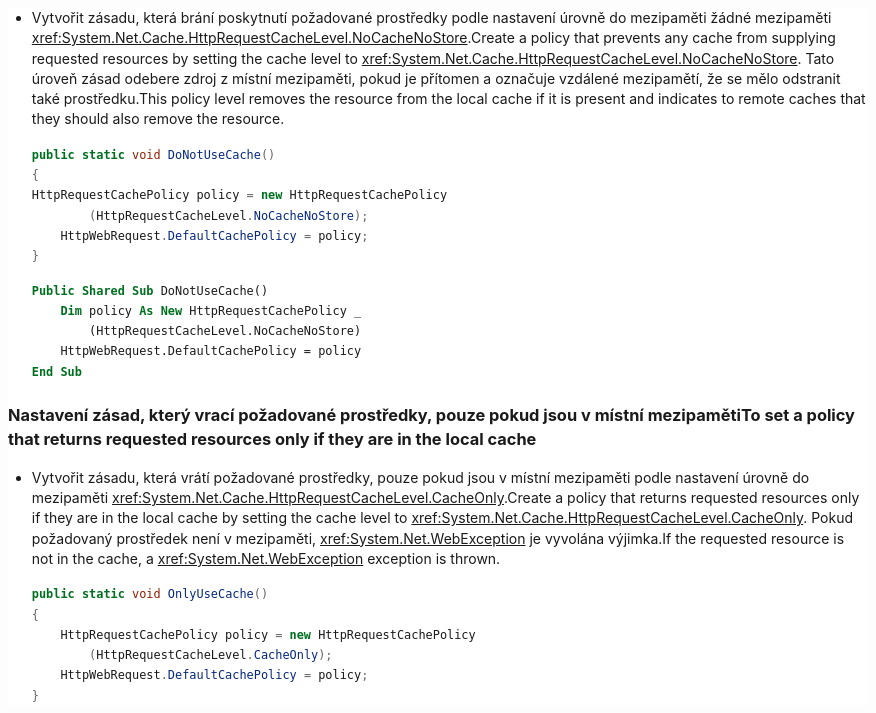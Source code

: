 -   <span data-ttu-id="def6d-113">Vytvořit zásadu, která brání poskytnutí požadované prostředky podle nastavení úrovně do mezipaměti žádné mezipaměti <xref:System.Net.Cache.HttpRequestCacheLevel.NoCacheNoStore>.</span><span class="sxs-lookup"><span data-stu-id="def6d-113">Create a policy that prevents any cache from supplying requested resources by setting the cache level to <xref:System.Net.Cache.HttpRequestCacheLevel.NoCacheNoStore>.</span></span> <span data-ttu-id="def6d-114">Tato úroveň zásad odebere zdroj z místní mezipaměti, pokud je přítomen a označuje vzdálené mezipamětí, že se mělo odstranit také prostředku.</span><span class="sxs-lookup"><span data-stu-id="def6d-114">This policy level removes the resource from the local cache if it is present and indicates to remote caches that they should also remove the resource.</span></span>  
  
    ```csharp  
    public static void DoNotUseCache()  
    {  
    HttpRequestCachePolicy policy = new HttpRequestCachePolicy   
            (HttpRequestCacheLevel.NoCacheNoStore);  
        HttpWebRequest.DefaultCachePolicy = policy;  
    }  
    ```  
  
    ```vb  
    Public Shared Sub DoNotUseCache()  
        Dim policy As New HttpRequestCachePolicy _  
            (HttpRequestCacheLevel.NoCacheNoStore)  
        HttpWebRequest.DefaultCachePolicy = policy  
    End Sub  
    ```  
  
### <a name="to-set-a-policy-that-returns-requested-resources-only-if-they-are-in-the-local-cache"></a><span data-ttu-id="def6d-115">Nastavení zásad, který vrací požadované prostředky, pouze pokud jsou v místní mezipaměti</span><span class="sxs-lookup"><span data-stu-id="def6d-115">To set a policy that returns requested resources only if they are in the local cache</span></span>  
  
-   <span data-ttu-id="def6d-116">Vytvořit zásadu, která vrátí požadované prostředky, pouze pokud jsou v místní mezipaměti podle nastavení úrovně do mezipaměti <xref:System.Net.Cache.HttpRequestCacheLevel.CacheOnly>.</span><span class="sxs-lookup"><span data-stu-id="def6d-116">Create a policy that returns requested resources only if they are in the local cache by setting the cache level to <xref:System.Net.Cache.HttpRequestCacheLevel.CacheOnly>.</span></span> <span data-ttu-id="def6d-117">Pokud požadovaný prostředek není v mezipaměti, <xref:System.Net.WebException> je vyvolána výjimka.</span><span class="sxs-lookup"><span data-stu-id="def6d-117">If the requested resource is not in the cache, a <xref:System.Net.WebException> exception is thrown.</span></span>  
  
    ```csharp  
    public static void OnlyUseCache()  
    {  
        HttpRequestCachePolicy policy = new HttpRequestCachePolicy   
            (HttpRequestCacheLevel.CacheOnly);  
        HttpWebRequest.DefaultCachePolicy = policy;  
    }  
    ```  
  
